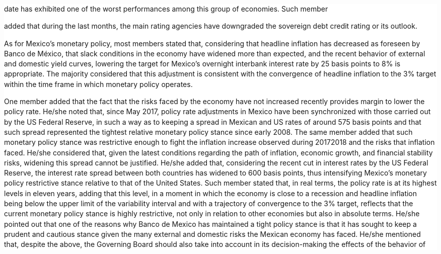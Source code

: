 date has exhibited one of the worst performances
among this group of economies. Such member


added that during the last months, the main rating
agencies have downgraded the sovereign debt
credit rating or its outlook.

As for Mexico’s monetary policy, most members
stated that, considering that headline inflation has
decreased as foreseen by Banco de México, that
slack conditions in the economy have widened more
than expected, and the recent behavior of external
and domestic yield curves, lowering the target for
Mexico’s overnight interbank interest rate by 25
basis points to 8% is appropriate. The majority
considered that this adjustment is consistent with the
convergence of headline inflation to the 3% target
within the time frame in which monetary policy
operates.

One member added that the fact that the risks faced
by the economy have not increased recently
provides margin to lower the policy rate. He/she
noted that, since May 2017, policy rate adjustments
in Mexico have been synchronized with those carried
out by the US Federal Reserve, in such a way as to
keeping a spread in Mexican and US rates of around
575 basis points and that such spread represented
the tightest relative monetary policy stance since
early 2008. The same member added that such
monetary policy stance was restrictive enough to
fight the inflation increase observed during 20172018 and the risks that inflation faced. He/she
considered that, given the latest conditions regarding
the path of inflation, economic growth, and financial
stability risks, widening this spread cannot be
justified. He/she added that, considering the recent
cut in interest rates by the US Federal Reserve, the
interest rate spread between both countries has
widened to 600 basis points, thus intensifying
Mexico’s monetary policy restrictive stance relative
to that of the United States. Such member stated
that, in real terms, the policy rate is at its highest
levels in eleven years, adding that this level, in a
moment in which the economy is close to a recession
and headline inflation being below the upper limit of
the variability interval and with a trajectory of
convergence to the 3% target, reflects that the
current monetary policy stance is highly restrictive,
not only in relation to other economies but also in
absolute terms. He/she pointed out that one of the
reasons why Banco de Mexico has maintained a
tight policy stance is that it has sought to keep a
prudent and cautious stance given the many external
and domestic risks the Mexican economy has faced.
He/she mentioned that, despite the above, the
Governing Board should also take into account in its
decision-making the effects of the behavior of
